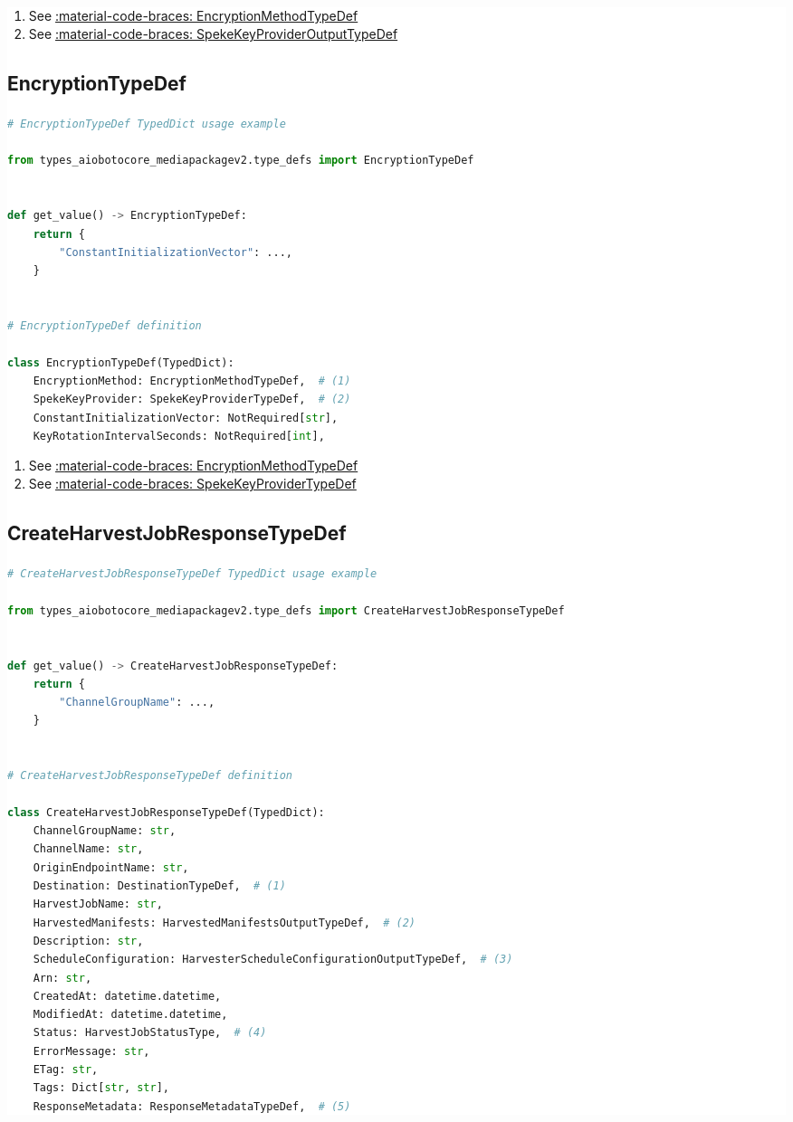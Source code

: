 1. See [:material-code-braces: EncryptionMethodTypeDef](./type_defs.md#encryptionmethodtypedef)
2. See [:material-code-braces: SpekeKeyProviderOutputTypeDef](./type_defs.md#spekekeyprovideroutputtypedef)

## EncryptionTypeDef

```python
# EncryptionTypeDef TypedDict usage example

from types_aiobotocore_mediapackagev2.type_defs import EncryptionTypeDef


def get_value() -> EncryptionTypeDef:
    return {
        "ConstantInitializationVector": ...,
    }


# EncryptionTypeDef definition

class EncryptionTypeDef(TypedDict):
    EncryptionMethod: EncryptionMethodTypeDef,  # (1)
    SpekeKeyProvider: SpekeKeyProviderTypeDef,  # (2)
    ConstantInitializationVector: NotRequired[str],
    KeyRotationIntervalSeconds: NotRequired[int],
```

1. See [:material-code-braces: EncryptionMethodTypeDef](./type_defs.md#encryptionmethodtypedef)
2. See [:material-code-braces: SpekeKeyProviderTypeDef](./type_defs.md#spekekeyprovidertypedef)

## CreateHarvestJobResponseTypeDef

```python
# CreateHarvestJobResponseTypeDef TypedDict usage example

from types_aiobotocore_mediapackagev2.type_defs import CreateHarvestJobResponseTypeDef


def get_value() -> CreateHarvestJobResponseTypeDef:
    return {
        "ChannelGroupName": ...,
    }


# CreateHarvestJobResponseTypeDef definition

class CreateHarvestJobResponseTypeDef(TypedDict):
    ChannelGroupName: str,
    ChannelName: str,
    OriginEndpointName: str,
    Destination: DestinationTypeDef,  # (1)
    HarvestJobName: str,
    HarvestedManifests: HarvestedManifestsOutputTypeDef,  # (2)
    Description: str,
    ScheduleConfiguration: HarvesterScheduleConfigurationOutputTypeDef,  # (3)
    Arn: str,
    CreatedAt: datetime.datetime,
    ModifiedAt: datetime.datetime,
    Status: HarvestJobStatusType,  # (4)
    ErrorMessage: str,
    ETag: str,
    Tags: Dict[str, str],
    ResponseMetadata: ResponseMetadataTypeDef,  # (5)
```
